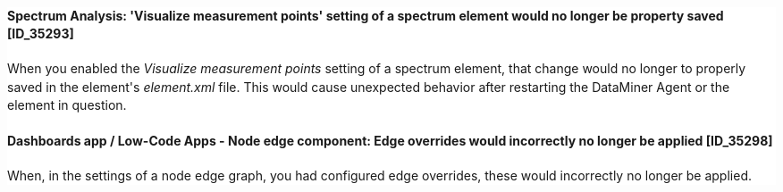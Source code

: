 #### Spectrum Analysis: 'Visualize measurement points' setting of a spectrum element would no longer be property saved [ID_35293]



When you enabled the *Visualize measurement points* setting of a spectrum element, that change would no longer to properly saved in the element's *element.xml* file. This would cause unexpected behavior after restarting the DataMiner Agent or the element in question.

#### Dashboards app / Low-Code Apps - Node edge component: Edge overrides would incorrectly no longer be applied [ID_35298]



When, in the settings of a node edge graph, you had configured edge overrides, these would incorrectly no longer be applied.
